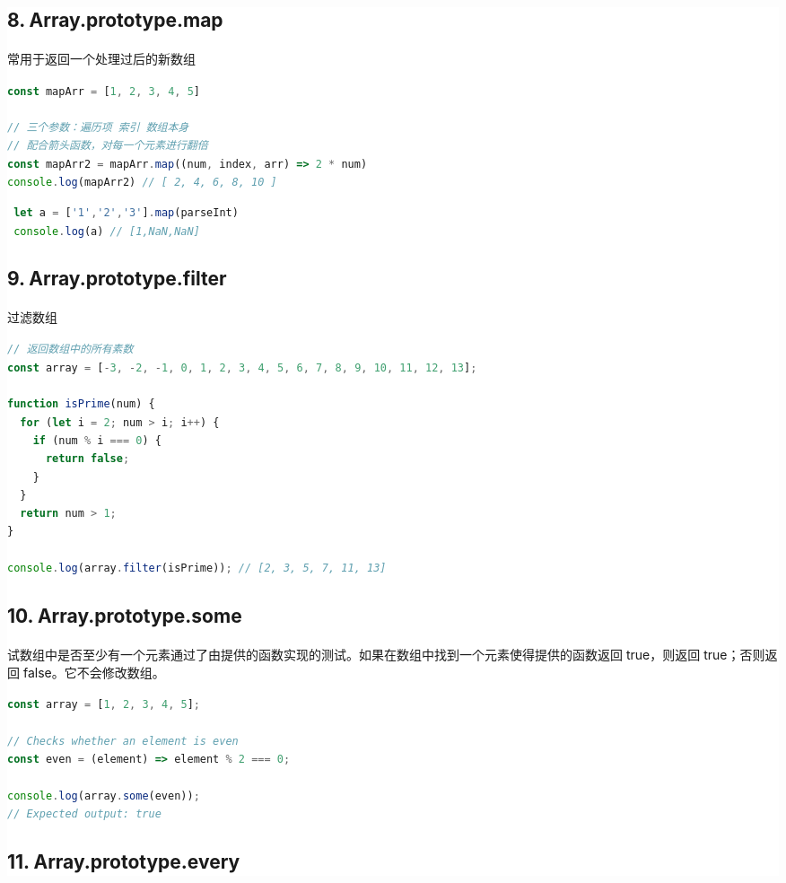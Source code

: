 ## 8. Array.prototype.map

常用于返回一个处理过后的新数组

```js
const mapArr = [1, 2, 3, 4, 5]

// 三个参数：遍历项 索引 数组本身
// 配合箭头函数，对每一个元素进行翻倍
const mapArr2 = mapArr.map((num, index, arr) => 2 * num)
console.log(mapArr2) // [ 2, 4, 6, 8, 10 ]
```

```js
 let a = ['1','2','3'].map(parseInt)
 console.log(a) // [1,NaN,NaN]
```

## 9. Array.prototype.filter

过滤数组

```js
// 返回数组中的所有素数
const array = [-3, -2, -1, 0, 1, 2, 3, 4, 5, 6, 7, 8, 9, 10, 11, 12, 13];

function isPrime(num) {
  for (let i = 2; num > i; i++) {
    if (num % i === 0) {
      return false;
    }
  }
  return num > 1;
}

console.log(array.filter(isPrime)); // [2, 3, 5, 7, 11, 13]
```

## 10. Array.prototype.some

试数组中是否至少有一个元素通过了由提供的函数实现的测试。如果在数组中找到一个元素使得提供的函数返回 true，则返回 true；否则返回 false。它不会修改数组。

```js
const array = [1, 2, 3, 4, 5];

// Checks whether an element is even
const even = (element) => element % 2 === 0;

console.log(array.some(even));
// Expected output: true
```

## 11. Array.prototype.every
